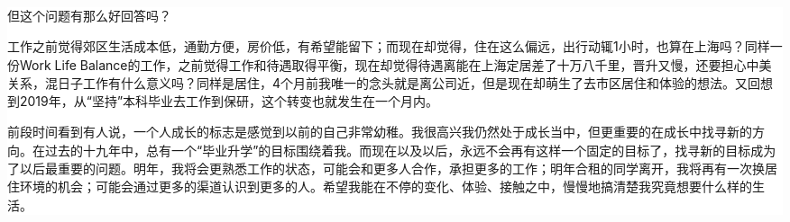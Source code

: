 但这个问题有那么好回答吗？

工作之前觉得郊区生活成本低，通勤方便，房价低，有希望能留下；而现在却觉得，住在这么偏远，出行动辄1小时，也算在上海吗？同样一份Work Life Balance的工作，之前觉得工作和待遇取得平衡，现在却觉得待遇离能在上海定居差了十万八千里，晋升又慢，还要担心中美关系，混日子工作有什么意义吗？同样是居住，4个月前我唯一的念头就是离公司近，但是现在却萌生了去市区居住和体验的想法。又回想到2019年，从“坚持”本科毕业去工作到保研，这个转变也就发生在一个月内。

前段时间看到有人说，一个人成长的标志是感觉到以前的自己非常幼稚。我很高兴我仍然处于成长当中，但更重要的在成长中找寻新的方向。在过去的十九年中，总有一个“毕业升学”的目标围绕着我。而现在以及以后，永远不会再有这样一个固定的目标了，找寻新的目标成为了以后最重要的问题。明年，我将会更熟悉工作的状态，可能会和更多人合作，承担更多的工作；明年合租的同学离开，我将再有一次换居住环境的机会；可能会通过更多的渠道认识到更多的人。希望我能在不停的变化、体验、接触之中，慢慢地搞清楚我究竟想要什么样的生活。
